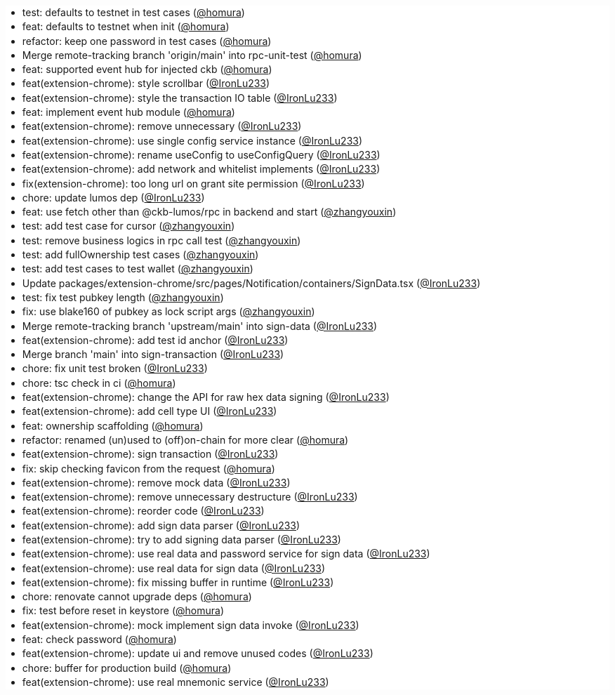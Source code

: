 - test: defaults to testnet in test cases ([@homura](https://github.com/homura))
- feat: defaults to testnet when init ([@homura](https://github.com/homura))
- refactor: keep one password in test cases ([@homura](https://github.com/homura))
- Merge remote-tracking branch 'origin/main' into rpc-unit-test ([@homura](https://github.com/homura))
- feat: supported event hub for injected ckb ([@homura](https://github.com/homura))
- feat(extension-chrome): style scrollbar ([@IronLu233](https://github.com/IronLu233))
- feat(extension-chrome): style the transaction IO table ([@IronLu233](https://github.com/IronLu233))
- feat: implement event hub module ([@homura](https://github.com/homura))
- feat(extension-chrome): remove unnecessary ([@IronLu233](https://github.com/IronLu233))
- feat(extension-chrome): use single config service instance ([@IronLu233](https://github.com/IronLu233))
- feat(extension-chrome): rename useConfig to useConfigQuery ([@IronLu233](https://github.com/IronLu233))
- feat(extension-chrome): add network and whitelist implements ([@IronLu233](https://github.com/IronLu233))
- fix(extension-chrome): too long url on grant site permission ([@IronLu233](https://github.com/IronLu233))
- chore: update lumos dep ([@IronLu233](https://github.com/IronLu233))
- feat: use fetch other than @ckb-lumos/rpc in backend and start ([@zhangyouxin](https://github.com/zhangyouxin))
- test: add test case for cursor ([@zhangyouxin](https://github.com/zhangyouxin))
- test: remove business logics in rpc call test ([@zhangyouxin](https://github.com/zhangyouxin))
- test: add fullOwnership test cases ([@zhangyouxin](https://github.com/zhangyouxin))
- test: add test cases to test wallet ([@zhangyouxin](https://github.com/zhangyouxin))
- Update packages/extension-chrome/src/pages/Notification/containers/SignData.tsx ([@IronLu233](https://github.com/IronLu233))
- test: fix test pubkey length ([@zhangyouxin](https://github.com/zhangyouxin))
- fix: use blake160 of pubkey as lock script args ([@zhangyouxin](https://github.com/zhangyouxin))
- Merge remote-tracking branch 'upstream/main' into sign-data ([@IronLu233](https://github.com/IronLu233))
- feat(extension-chrome): add test id anchor ([@IronLu233](https://github.com/IronLu233))
- Merge branch 'main' into sign-transaction ([@IronLu233](https://github.com/IronLu233))
- chore: fix unit test broken ([@IronLu233](https://github.com/IronLu233))
- chore: tsc check in ci ([@homura](https://github.com/homura))
- feat(extension-chrome): change the API for raw hex data signing ([@IronLu233](https://github.com/IronLu233))
- feat(extension-chrome): add cell type UI ([@IronLu233](https://github.com/IronLu233))
- feat: ownership scaffolding ([@homura](https://github.com/homura))
- refactor: renamed (un)used to (off)on-chain for more clear ([@homura](https://github.com/homura))
- feat(extension-chrome): sign transaction ([@IronLu233](https://github.com/IronLu233))
- fix: skip checking favicon from the request ([@homura](https://github.com/homura))
- feat(extension-chrome): remove mock data ([@IronLu233](https://github.com/IronLu233))
- feat(extension-chrome): remove unnecessary destructure ([@IronLu233](https://github.com/IronLu233))
- feat(extension-chrome): reorder code ([@IronLu233](https://github.com/IronLu233))
- feat(extension-chrome): add sign data parser ([@IronLu233](https://github.com/IronLu233))
- feat(extension-chrome): try to add signing data parser ([@IronLu233](https://github.com/IronLu233))
- feat(extension-chrome): use real data and password service for sign data ([@IronLu233](https://github.com/IronLu233))
- feat(extension-chrome): use real data for sign data ([@IronLu233](https://github.com/IronLu233))
- feat(extension-chrome): fix missing buffer in runtime ([@IronLu233](https://github.com/IronLu233))
- chore: renovate cannot upgrade deps ([@homura](https://github.com/homura))
- fix: test before reset in keystore ([@homura](https://github.com/homura))
- feat(extension-chrome): mock implement sign data invoke ([@IronLu233](https://github.com/IronLu233))
- feat: check password ([@homura](https://github.com/homura))
- feat(extension-chrome): update ui and remove unused codes ([@IronLu233](https://github.com/IronLu233))
- chore: buffer for production build ([@homura](https://github.com/homura))
- feat(extension-chrome): use real mnemonic service ([@IronLu233](https://github.com/IronLu233))